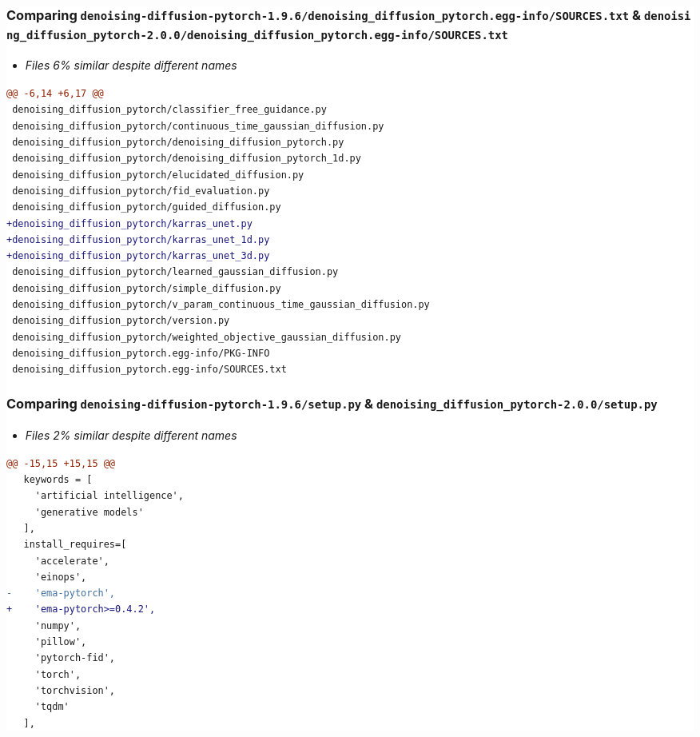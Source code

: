 ```diff
```

### Comparing `denoising-diffusion-pytorch-1.9.6/denoising_diffusion_pytorch.egg-info/SOURCES.txt` & `denoising_diffusion_pytorch-2.0.0/denoising_diffusion_pytorch.egg-info/SOURCES.txt`

 * *Files 6% similar despite different names*

```diff
@@ -6,14 +6,17 @@
 denoising_diffusion_pytorch/classifier_free_guidance.py
 denoising_diffusion_pytorch/continuous_time_gaussian_diffusion.py
 denoising_diffusion_pytorch/denoising_diffusion_pytorch.py
 denoising_diffusion_pytorch/denoising_diffusion_pytorch_1d.py
 denoising_diffusion_pytorch/elucidated_diffusion.py
 denoising_diffusion_pytorch/fid_evaluation.py
 denoising_diffusion_pytorch/guided_diffusion.py
+denoising_diffusion_pytorch/karras_unet.py
+denoising_diffusion_pytorch/karras_unet_1d.py
+denoising_diffusion_pytorch/karras_unet_3d.py
 denoising_diffusion_pytorch/learned_gaussian_diffusion.py
 denoising_diffusion_pytorch/simple_diffusion.py
 denoising_diffusion_pytorch/v_param_continuous_time_gaussian_diffusion.py
 denoising_diffusion_pytorch/version.py
 denoising_diffusion_pytorch/weighted_objective_gaussian_diffusion.py
 denoising_diffusion_pytorch.egg-info/PKG-INFO
 denoising_diffusion_pytorch.egg-info/SOURCES.txt
```

### Comparing `denoising-diffusion-pytorch-1.9.6/setup.py` & `denoising_diffusion_pytorch-2.0.0/setup.py`

 * *Files 2% similar despite different names*

```diff
@@ -15,15 +15,15 @@
   keywords = [
     'artificial intelligence',
     'generative models'
   ],
   install_requires=[
     'accelerate',
     'einops',
-    'ema-pytorch',
+    'ema-pytorch>=0.4.2',
     'numpy',
     'pillow',
     'pytorch-fid',
     'torch',
     'torchvision',
     'tqdm'
   ],
```

